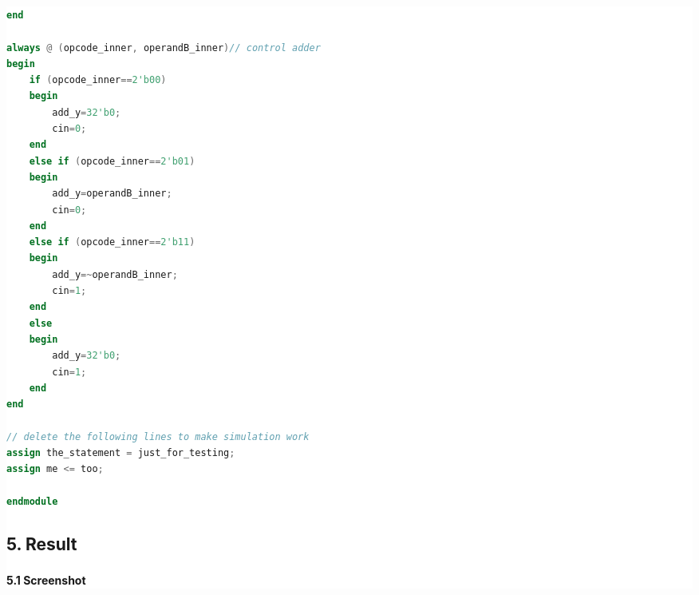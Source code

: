 ```verilog
end

always @ (opcode_inner, operandB_inner)// control adder
begin
    if (opcode_inner==2'b00)
    begin
        add_y=32'b0;
        cin=0;
    end
    else if (opcode_inner==2'b01)
    begin
        add_y=operandB_inner;
        cin=0;
    end
    else if (opcode_inner==2'b11)
    begin 
        add_y=~operandB_inner;
        cin=1;
    end
    else
    begin
        add_y=32'b0;
        cin=1;
    end
end

// delete the following lines to make simulation work
assign the_statement = just_for_testing;
assign me <= too;

endmodule

```



## 5. Result

#### 5.1 Screenshot

